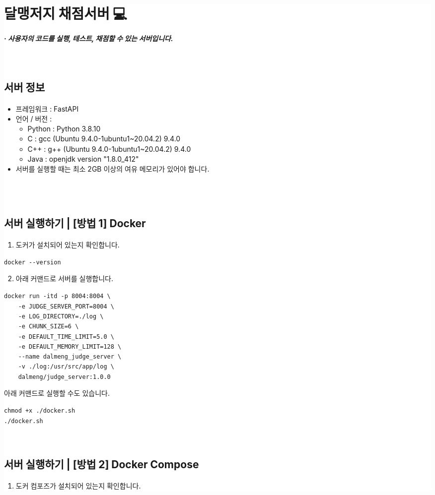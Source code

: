 # 달맹저지 채점서버 💻

##### · 사용자의 코드를 실행, 테스트, 채점할 수 있는 서버입니다.

</br>

## 서버 정보
* 프레임워크 : FastAPI
* 언어 / 버전 :
    * Python : Python 3.8.10
    * C : gcc (Ubuntu 9.4.0-1ubuntu1~20.04.2) 9.4.0
    * C++ : g++ (Ubuntu 9.4.0-1ubuntu1~20.04.2) 9.4.0
    * Java : openjdk version "1.8.0_412"
* 서버를 실행할 때는 최소 2GB 이상의 여유 메모리가 있어야 합니다.

</br>

</br>

## 서버 실행하기 | [방법 1] Docker

1. 도커가 설치되어 있는지 확인합니다.</br>

```
docker --version
```

2. 아래 커맨드로 서버를 실행합니다.</br>

```
docker run -itd -p 8004:8004 \
    -e JUDGE_SERVER_PORT=8004 \
    -e LOG_DIRECTORY=./log \
    -e CHUNK_SIZE=6 \
    -e DEFAULT_TIME_LIMIT=5.0 \
    -e DEFAULT_MEMORY_LIMIT=128 \
    --name dalmeng_judge_server \
    -v ./log:/usr/src/app/log \
    dalmeng/judge_server:1.0.0
```

아래 커맨드로 실행할 수도 있습니다.</br>

```
chmod +x ./docker.sh
./docker.sh
```

</br>

## 서버 실행하기 | [방법 2] Docker Compose

1. 도커 컴포즈가 설치되어 있는지 확인합니다.</br>

